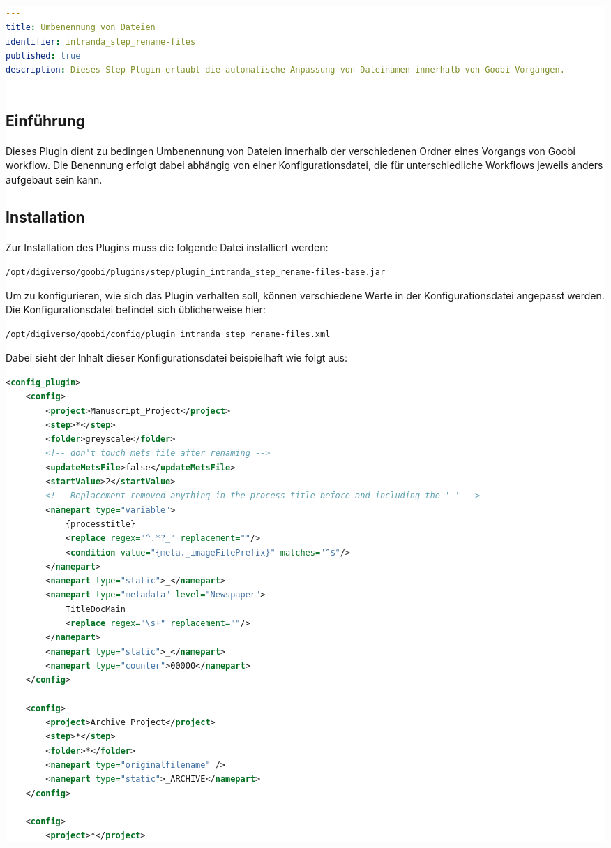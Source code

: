 ```yaml
---
title: Umbenennung von Dateien
identifier: intranda_step_rename-files
published: true
description: Dieses Step Plugin erlaubt die automatische Anpassung von Dateinamen innerhalb von Goobi Vorgängen.
---
```

## Einführung
Dieses Plugin dient zu bedingen Umbenennung von Dateien innerhalb der verschiedenen Ordner eines Vorgangs von Goobi workflow. Die Benennung erfolgt dabei abhängig von einer Konfigurationsdatei, die für unterschiedliche Workflows jeweils anders aufgebaut sein kann.


## Installation
Zur Installation des Plugins muss die folgende Datei installiert werden:

```bash
/opt/digiverso/goobi/plugins/step/plugin_intranda_step_rename-files-base.jar
```

Um zu konfigurieren, wie sich das Plugin verhalten soll, können verschiedene Werte in der Konfigurationsdatei angepasst werden. Die Konfigurationsdatei befindet sich üblicherweise hier:

```bash
/opt/digiverso/goobi/config/plugin_intranda_step_rename-files.xml
```

Dabei sieht der Inhalt dieser Konfigurationsdatei beispielhaft wie folgt aus:

```xml
<config_plugin>
    <config>
        <project>Manuscript_Project</project>
        <step>*</step>
        <folder>greyscale</folder>
        <!-- don't touch mets file after renaming -->
        <updateMetsFile>false</updateMetsFile>
        <startValue>2</startValue>
        <!-- Replacement removed anything in the process title before and including the '_' -->
        <namepart type="variable">
            {processtitle}
            <replace regex="^.*?_" replacement=""/>
            <condition value="{meta._imageFilePrefix}" matches="^$"/>
        </namepart>
        <namepart type="static">_</namepart>
        <namepart type="metadata" level="Newspaper">
            TitleDocMain
            <replace regex="\s+" replacement=""/>
        </namepart>
        <namepart type="static">_</namepart>
        <namepart type="counter">00000</namepart>
    </config>

    <config>
        <project>Archive_Project</project>
        <step>*</step>
        <folder>*</folder>
        <namepart type="originalfilename" />
        <namepart type="static">_ARCHIVE</namepart>
    </config>

    <config>
        <project>*</project>
```